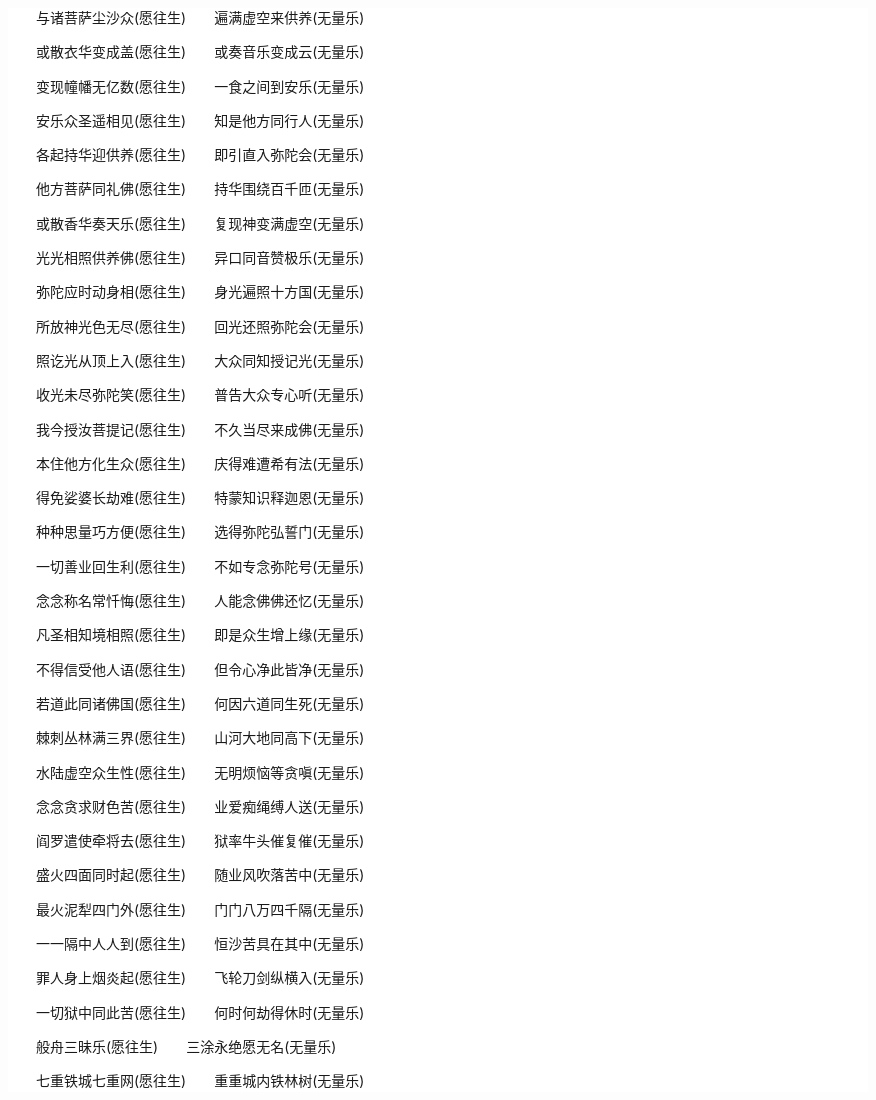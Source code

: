 　　与诸菩萨尘沙众(愿往生)　　遍满虚空来供养(无量乐)

　　或散衣华变成盖(愿往生)　　或奏音乐变成云(无量乐)

　　变现幢幡无亿数(愿往生)　　一食之间到安乐(无量乐)

　　安乐众圣遥相见(愿往生)　　知是他方同行人(无量乐)

　　各起持华迎供养(愿往生)　　即引直入弥陀会(无量乐)

　　他方菩萨同礼佛(愿往生)　　持华围绕百千匝(无量乐)

　　或散香华奏天乐(愿往生)　　复现神变满虚空(无量乐)

　　光光相照供养佛(愿往生)　　异口同音赞极乐(无量乐)

　　弥陀应时动身相(愿往生)　　身光遍照十方国(无量乐)

　　所放神光色无尽(愿往生)　　回光还照弥陀会(无量乐)

　　照讫光从顶上入(愿往生)　　大众同知授记光(无量乐)

　　收光未尽弥陀笑(愿往生)　　普告大众专心听(无量乐)

　　我今授汝菩提记(愿往生)　　不久当尽来成佛(无量乐)

　　本住他方化生众(愿往生)　　庆得难遭希有法(无量乐)

　　得免娑婆长劫难(愿往生)　　特蒙知识释迦恩(无量乐)

　　种种思量巧方便(愿往生)　　选得弥陀弘誓门(无量乐)

　　一切善业回生利(愿往生)　　不如专念弥陀号(无量乐)

　　念念称名常忏悔(愿往生)　　人能念佛佛还忆(无量乐)

　　凡圣相知境相照(愿往生)　　即是众生增上缘(无量乐)

　　不得信受他人语(愿往生)　　但令心净此皆净(无量乐)

　　若道此同诸佛国(愿往生)　　何因六道同生死(无量乐)

　　棘刺丛林满三界(愿往生)　　山河大地同高下(无量乐)

　　水陆虚空众生性(愿往生)　　无明烦恼等贪嗔(无量乐)

　　念念贪求财色苦(愿往生)　　业爱痴绳缚人送(无量乐)

　　阎罗遣使牵将去(愿往生)　　狱率牛头催复催(无量乐)

　　盛火四面同时起(愿往生)　　随业风吹落苦中(无量乐)

　　最火泥犁四门外(愿往生)　　门门八万四千隔(无量乐)

　　一一隔中人人到(愿往生)　　恒沙苦具在其中(无量乐)

　　罪人身上烟炎起(愿往生)　　飞轮刀剑纵横入(无量乐)

　　一切狱中同此苦(愿往生)　　何时何劫得休时(无量乐)



　　般舟三昧乐(愿往生)　　三涂永绝愿无名(无量乐)

　　七重铁城七重网(愿往生)　　重重城内铁林树(无量乐)
